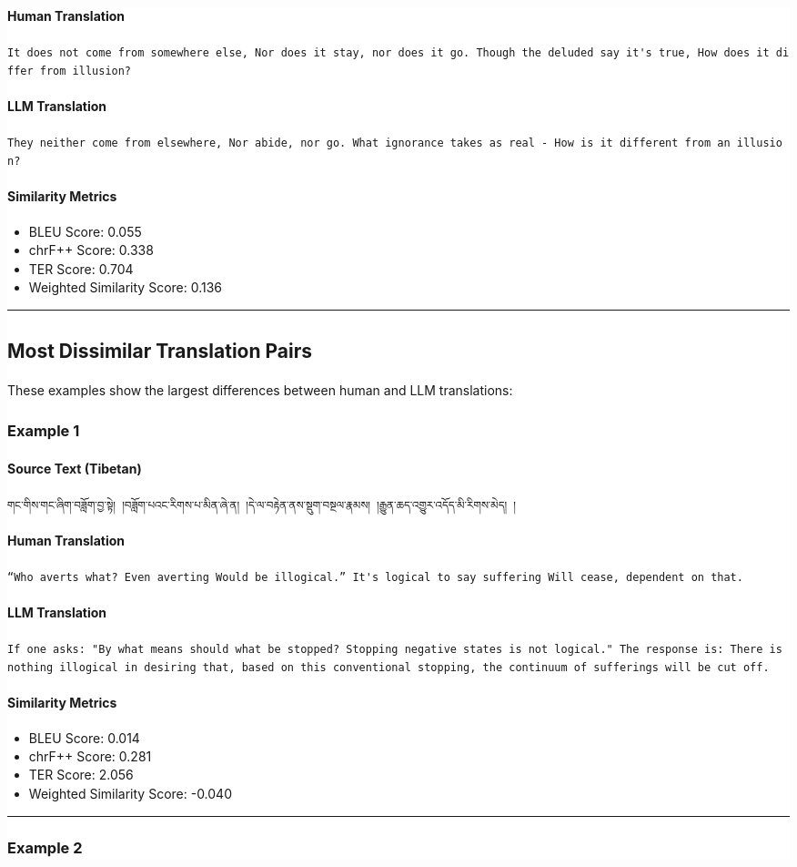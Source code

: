 #### Human Translation
```
It does not come from somewhere else, Nor does it stay, nor does it go. Though the deluded say it's true, How does it differ from illusion?
```

#### LLM Translation
```
They neither come from elsewhere, Nor abide, nor go. What ignorance takes as real - How is it different from an illusion?
```

#### Similarity Metrics
- BLEU Score: 0.055
- chrF++ Score: 0.338
- TER Score: 0.704
- Weighted Similarity Score: 0.136

---

## Most Dissimilar Translation Pairs
These examples show the largest differences between human and LLM translations:

### Example 1

#### Source Text (Tibetan)
```tibetan
གང་གིས་གང་ཞིག་བཟློག་བྱ་སྟེ། །བཟློག་པའང་རིགས་པ་མིན་ཞེ་ན། །དེ་ལ་བརྟེན་ནས་སྡུག་བསྔལ་རྣམས། །རྒྱུན་ཆད་འགྱུར་འདོད་མི་རིགས་མེད། །
```

#### Human Translation
```
“Who averts what? Even averting Would be illogical.” It's logical to say suffering Will cease, dependent on that.
```

#### LLM Translation
```
If one asks: "By what means should what be stopped? Stopping negative states is not logical." The response is: There is nothing illogical in desiring that, based on this conventional stopping, the continuum of sufferings will be cut off.
```

#### Similarity Metrics
- BLEU Score: 0.014
- chrF++ Score: 0.281
- TER Score: 2.056
- Weighted Similarity Score: -0.040

---
### Example 2
